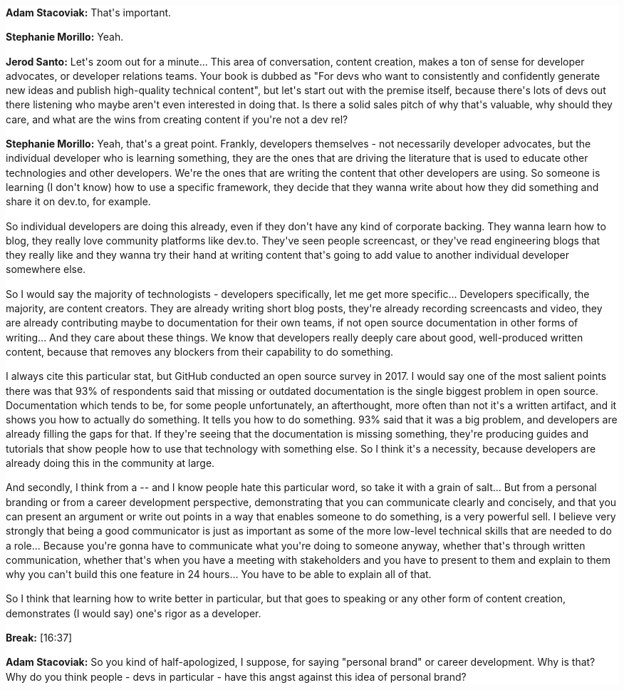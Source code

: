 **Adam Stacoviak:** That's important.

**Stephanie Morillo:** Yeah.

**Jerod Santo:** Let's zoom out for a minute... This area of conversation, content creation, makes a ton of sense for developer advocates, or developer relations teams. Your book is dubbed as "For devs who want to consistently and confidently generate new ideas and publish high-quality technical content", but let's start out with the premise itself, because there's lots of devs out there listening who maybe aren't even interested in doing that. Is there a solid sales pitch of why that's valuable, why should they care, and what are the wins from creating content if you're not a dev rel?

**Stephanie Morillo:** Yeah, that's a great point. Frankly, developers themselves - not necessarily developer advocates, but the individual developer who is learning something, they are the ones that are driving the literature that is used to educate other technologies and other developers. We're the ones that are writing the content that other developers are using. So someone is learning (I don't know) how to use a specific framework, they decide that they wanna write about how they did something and share it on dev.to, for example.

So individual developers are doing this already, even if they don't have any kind of corporate backing. They wanna learn how to blog, they really love community platforms like dev.to. They've seen people screencast, or they've read engineering blogs that they really like and they wanna try their hand at writing content that's going to add value to another individual developer somewhere else.

So I would say the majority of technologists - developers specifically, let me get more specific... Developers specifically, the majority, are content creators. They are already writing short blog posts, they're already recording screencasts and video, they are already contributing maybe to documentation for their own teams, if not open source documentation in other forms of writing... And they care about these things. We know that developers really deeply care about good, well-produced written content, because that removes any blockers from their capability to do something.

I always cite this particular stat, but GitHub conducted an open source survey in 2017. I would say one of the most salient points there was that 93% of respondents said that missing or outdated documentation is the single biggest problem in open source. Documentation which tends to be, for some people unfortunately, an afterthought, more often than not it's a written artifact, and it shows you how to actually do something. It tells you how to do something. 93% said that it was a big problem, and developers are already filling the gaps for that. If they're seeing that the documentation is missing something, they're producing guides and tutorials that show people how to use that technology with something else. So I think it's a necessity, because developers are already doing this in the community at large.

And secondly, I think from a -- and I know people hate this particular word, so take it with a grain of salt... But from a personal branding or from a career development perspective, demonstrating that you can communicate clearly and concisely, and that you can present an argument or write out points in a way that enables someone to do something, is a very powerful sell. I believe very strongly that being a good communicator is just as important as some of the more low-level technical skills that are needed to do a role... Because you're gonna have to communicate what you're doing to someone anyway, whether that's through written communication, whether that's when you have a meeting with stakeholders and you have to present to them and explain to them why you can't build this one feature in 24 hours... You have to be able to explain all of that.

So I think that learning how to write better in particular, but that goes to speaking or any other form of content creation, demonstrates (I would say) one's rigor as a developer.

**Break:** \[16:37\]

**Adam Stacoviak:** So you kind of half-apologized, I suppose, for saying "personal brand" or career development. Why is that? Why do you think people - devs in particular - have this angst against this idea of personal brand?
